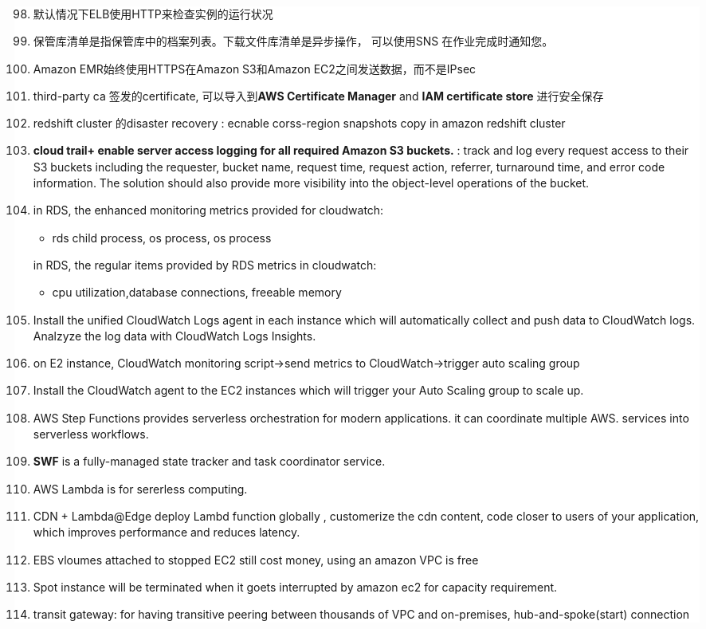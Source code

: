 98. 默认情况下ELB使用HTTP来检查实例的运行状况

99. 保管库清单是指保管库中的档案列表。下载文件库清单是异步操作， 可以使用SNS 在作业完成时通知您。

100. Amazon EMR始终使用HTTPS在Amazon S3和Amazon EC2之间发送数据，而不是IPsec

     

101. third-party ca 签发的certificate, 可以导入到**AWS Certificate Manager** and **IAM certificate store** 进行安全保存

102. redshift cluster 的disaster recovery : ecnable corss-region snapshots copy in amazon redshift cluster

103.  **cloud trail+ enable server access logging for all required Amazon S3 buckets.** : track and log every request access to their S3 buckets including the requester, bucket name, request time, request action, referrer, turnaround time, and error code information. The solution should also provide more visibility into the object-level operations of the bucket.

104. in RDS, the enhanced monitoring metrics provided for cloudwatch: 

     - rds child process, os process, os process

     in RDS, the regular items provided by RDS metrics in cloudwatch:

     - cpu utilization,database connections, freeable memory

105. Install the unified CloudWatch Logs agent in each instance which will automatically collect and push data to CloudWatch logs. Analzyze the log data with CloudWatch Logs Insights.

106. on E2 instance, CloudWatch monitoring script->send metrics to CloudWatch->trigger auto scaling group

107. Install the CloudWatch agent to the EC2 instances which will trigger your Auto Scaling group to scale up.

108.  AWS Step Functions  provides serverless orchestration for modern applications. it can  coordinate multiple AWS.           services into serverless workflows.

109. **SWF**  is a fully-managed state tracker and task coordinator service. 

110. AWS Lambda is for sererless computing. 

111. CDN + Lambda@Edge  deploy Lambd function globally , customerize the cdn content, code closer to users of your application, which improves performance and reduces latency.

112.  EBS vloumes attached to stopped EC2 still cost money, using an amazon VPC is free

113. Spot instance will be terminated when it goets interrupted by amazon ec2 for capacity requirement.

114. transit gateway: for having transitive peering between thousands of VPC and on-premises, hub-and-spoke(start) connection 
